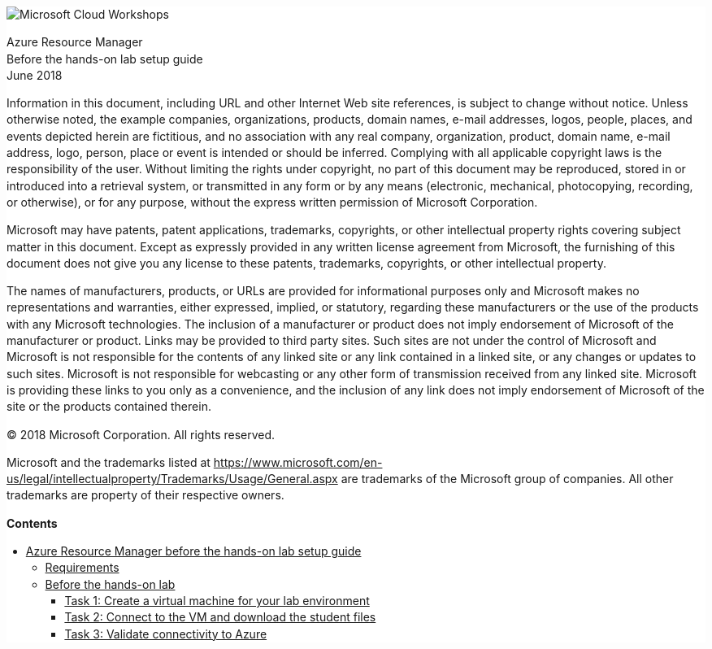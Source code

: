 
![](https://github.com/Microsoft/MCW-Template-Cloud-Workshop/raw/master/Media/ms-cloud-workshop.png "Microsoft Cloud Workshops")

<div class="MCWHeader1">
Azure Resource Manager
</div>

<div class="MCWHeader2">
Before the hands-on lab setup guide
</div>

<div class="MCWHeader3">
June 2018
</div>


Information in this document, including URL and other Internet Web site references, is subject to change without notice. Unless otherwise noted, the example companies, organizations, products, domain names, e-mail addresses, logos, people, places, and events depicted herein are fictitious, and no association with any real company, organization, product, domain name, e-mail address, logo, person, place or event is intended or should be inferred. Complying with all applicable copyright laws is the responsibility of the user. Without limiting the rights under copyright, no part of this document may be reproduced, stored in or introduced into a retrieval system, or transmitted in any form or by any means (electronic, mechanical, photocopying, recording, or otherwise), or for any purpose, without the express written permission of Microsoft Corporation.

Microsoft may have patents, patent applications, trademarks, copyrights, or other intellectual property rights covering subject matter in this document. Except as expressly provided in any written license agreement from Microsoft, the furnishing of this document does not give you any license to these patents, trademarks, copyrights, or other intellectual property.

The names of manufacturers, products, or URLs are provided for informational purposes only and Microsoft makes no representations and warranties, either expressed, implied, or statutory, regarding these manufacturers or the use of the products with any Microsoft technologies. The inclusion of a manufacturer or product does not imply endorsement of Microsoft of the manufacturer or product. Links may be provided to third party sites. Such sites are not under the control of Microsoft and Microsoft is not responsible for the contents of any linked site or any link contained in a linked site, or any changes or updates to such sites. Microsoft is not responsible for webcasting or any other form of transmission received from any linked site. Microsoft is providing these links to you only as a convenience, and the inclusion of any link does not imply endorsement of Microsoft of the site or the products contained therein.

© 2018 Microsoft Corporation. All rights reserved.

Microsoft and the trademarks listed at <https://www.microsoft.com/en-us/legal/intellectualproperty/Trademarks/Usage/General.aspx> are trademarks of the Microsoft group of companies. All other trademarks are property of their respective owners.

**Contents**



- [Azure Resource Manager before the hands-on lab setup guide](#azure-resource-manager-before-the-hands-on-lab-setup-guide)
    - [Requirements](#requirements)
    - [Before the hands-on lab](#before-the-hands-on-lab)
        - [Task 1: Create a virtual machine for your lab environment](#task-1-create-a-virtual-machine-for-your-lab-environment)
        - [Task 2: Connect to the VM and download the student files](#task-2-connect-to-the-vm-and-download-the-student-files)
        - [Task 3: Validate connectivity to Azure](#task-3-validate-connectivity-to-azure)
